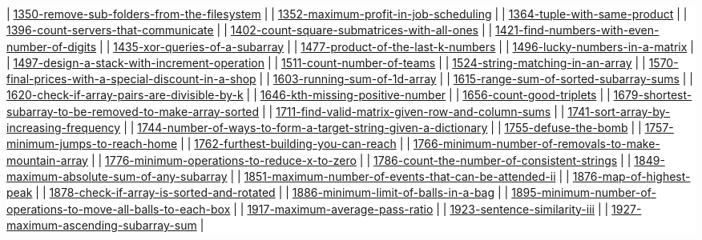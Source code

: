 | [1350-remove-sub-folders-from-the-filesystem](https://github.com/AadityaShukla01/Leetcode/tree/master/1350-remove-sub-folders-from-the-filesystem) |
| [1352-maximum-profit-in-job-scheduling](https://github.com/AadityaShukla01/Leetcode/tree/master/1352-maximum-profit-in-job-scheduling) |
| [1364-tuple-with-same-product](https://github.com/AadityaShukla01/Interview-Preparation/tree/master/1364-tuple-with-same-product) |
| [1396-count-servers-that-communicate](https://github.com/AadityaShukla01/Interview-Preparation/tree/master/1396-count-servers-that-communicate) |
| [1402-count-square-submatrices-with-all-ones](https://github.com/AadityaShukla01/Leetcode/tree/master/1402-count-square-submatrices-with-all-ones) |
| [1421-find-numbers-with-even-number-of-digits](https://github.com/AadityaShukla01/Interview-Preparation/tree/master/1421-find-numbers-with-even-number-of-digits) |
| [1435-xor-queries-of-a-subarray](https://github.com/AadityaShukla01/Leetcode/tree/master/1435-xor-queries-of-a-subarray) |
| [1477-product-of-the-last-k-numbers](https://github.com/AadityaShukla01/Interview-Preparation/tree/master/1477-product-of-the-last-k-numbers) |
| [1496-lucky-numbers-in-a-matrix](https://github.com/AadityaShukla01/Leetcode/tree/master/1496-lucky-numbers-in-a-matrix) |
| [1497-design-a-stack-with-increment-operation](https://github.com/AadityaShukla01/Leetcode/tree/master/1497-design-a-stack-with-increment-operation) |
| [1511-count-number-of-teams](https://github.com/AadityaShukla01/Leetcode/tree/master/1511-count-number-of-teams) |
| [1524-string-matching-in-an-array](https://github.com/AadityaShukla01/Interview-Preparation/tree/master/1524-string-matching-in-an-array) |
| [1570-final-prices-with-a-special-discount-in-a-shop](https://github.com/AadityaShukla01/Interview-Preparation/tree/master/1570-final-prices-with-a-special-discount-in-a-shop) |
| [1603-running-sum-of-1d-array](https://github.com/AadityaShukla01/Leetcode/tree/master/1603-running-sum-of-1d-array) |
| [1615-range-sum-of-sorted-subarray-sums](https://github.com/AadityaShukla01/Leetcode/tree/master/1615-range-sum-of-sorted-subarray-sums) |
| [1620-check-if-array-pairs-are-divisible-by-k](https://github.com/AadityaShukla01/Leetcode/tree/master/1620-check-if-array-pairs-are-divisible-by-k) |
| [1646-kth-missing-positive-number](https://github.com/AadityaShukla01/Interview-Preparation/tree/master/1646-kth-missing-positive-number) |
| [1656-count-good-triplets](https://github.com/AadityaShukla01/Interview-Preparation/tree/master/1656-count-good-triplets) |
| [1679-shortest-subarray-to-be-removed-to-make-array-sorted](https://github.com/AadityaShukla01/Interview-Preparation/tree/master/1679-shortest-subarray-to-be-removed-to-make-array-sorted) |
| [1711-find-valid-matrix-given-row-and-column-sums](https://github.com/AadityaShukla01/Leetcode/tree/master/1711-find-valid-matrix-given-row-and-column-sums) |
| [1741-sort-array-by-increasing-frequency](https://github.com/AadityaShukla01/Leetcode/tree/master/1741-sort-array-by-increasing-frequency) |
| [1744-number-of-ways-to-form-a-target-string-given-a-dictionary](https://github.com/AadityaShukla01/Interview-Preparation/tree/master/1744-number-of-ways-to-form-a-target-string-given-a-dictionary) |
| [1755-defuse-the-bomb](https://github.com/AadityaShukla01/Interview-Preparation/tree/master/1755-defuse-the-bomb) |
| [1757-minimum-jumps-to-reach-home](https://github.com/AadityaShukla01/Leetcode/tree/master/1757-minimum-jumps-to-reach-home) |
| [1762-furthest-building-you-can-reach](https://github.com/AadityaShukla01/Leetcode/tree/master/1762-furthest-building-you-can-reach) |
| [1766-minimum-number-of-removals-to-make-mountain-array](https://github.com/AadityaShukla01/Leetcode/tree/master/1766-minimum-number-of-removals-to-make-mountain-array) |
| [1776-minimum-operations-to-reduce-x-to-zero](https://github.com/AadityaShukla01/Interview-Preparation/tree/master/1776-minimum-operations-to-reduce-x-to-zero) |
| [1786-count-the-number-of-consistent-strings](https://github.com/AadityaShukla01/Leetcode/tree/master/1786-count-the-number-of-consistent-strings) |
| [1849-maximum-absolute-sum-of-any-subarray](https://github.com/AadityaShukla01/Interview-Preparation/tree/master/1849-maximum-absolute-sum-of-any-subarray) |
| [1851-maximum-number-of-events-that-can-be-attended-ii](https://github.com/AadityaShukla01/Interview-Preparation/tree/master/1851-maximum-number-of-events-that-can-be-attended-ii) |
| [1876-map-of-highest-peak](https://github.com/AadityaShukla01/Leetcode/tree/master/1876-map-of-highest-peak) |
| [1878-check-if-array-is-sorted-and-rotated](https://github.com/AadityaShukla01/Interview-Preparation/tree/master/1878-check-if-array-is-sorted-and-rotated) |
| [1886-minimum-limit-of-balls-in-a-bag](https://github.com/AadityaShukla01/Interview-Preparation/tree/master/1886-minimum-limit-of-balls-in-a-bag) |
| [1895-minimum-number-of-operations-to-move-all-balls-to-each-box](https://github.com/AadityaShukla01/Interview-Preparation/tree/master/1895-minimum-number-of-operations-to-move-all-balls-to-each-box) |
| [1917-maximum-average-pass-ratio](https://github.com/AadityaShukla01/Interview-Preparation/tree/master/1917-maximum-average-pass-ratio) |
| [1923-sentence-similarity-iii](https://github.com/AadityaShukla01/Leetcode/tree/master/1923-sentence-similarity-iii) |
| [1927-maximum-ascending-subarray-sum](https://github.com/AadityaShukla01/Interview-Preparation/tree/master/1927-maximum-ascending-subarray-sum) |